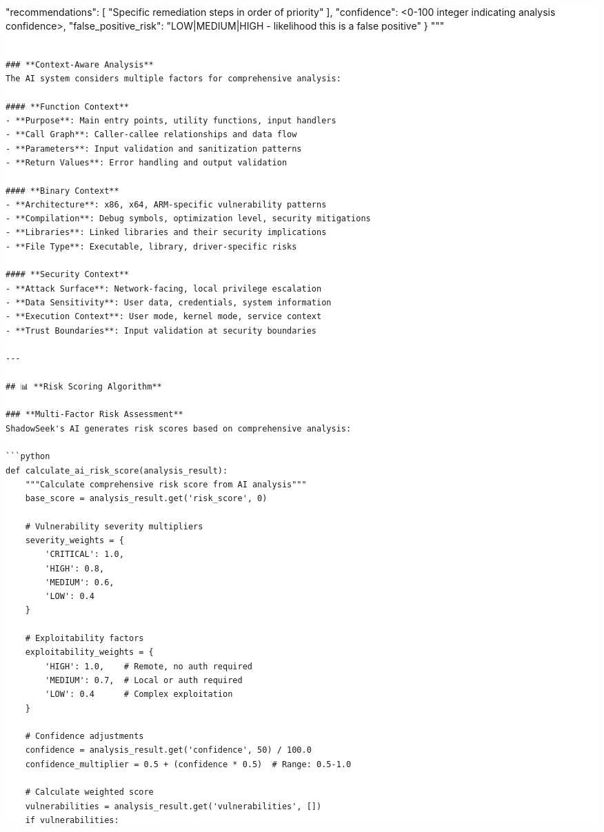   "recommendations": [
    "Specific remediation steps in order of priority"
  ],
  "confidence": <0-100 integer indicating analysis confidence>,
  "false_positive_risk": "LOW|MEDIUM|HIGH - likelihood this is a false positive"
}
"""
```

### **Context-Aware Analysis**
The AI system considers multiple factors for comprehensive analysis:

#### **Function Context**
- **Purpose**: Main entry points, utility functions, input handlers
- **Call Graph**: Caller-callee relationships and data flow
- **Parameters**: Input validation and sanitization patterns
- **Return Values**: Error handling and output validation

#### **Binary Context**
- **Architecture**: x86, x64, ARM-specific vulnerability patterns
- **Compilation**: Debug symbols, optimization level, security mitigations
- **Libraries**: Linked libraries and their security implications
- **File Type**: Executable, library, driver-specific risks

#### **Security Context**
- **Attack Surface**: Network-facing, local privilege escalation
- **Data Sensitivity**: User data, credentials, system information
- **Execution Context**: User mode, kernel mode, service context
- **Trust Boundaries**: Input validation at security boundaries

---

## 📊 **Risk Scoring Algorithm**

### **Multi-Factor Risk Assessment**
ShadowSeek's AI generates risk scores based on comprehensive analysis:

```python
def calculate_ai_risk_score(analysis_result):
    """Calculate comprehensive risk score from AI analysis"""
    base_score = analysis_result.get('risk_score', 0)
    
    # Vulnerability severity multipliers
    severity_weights = {
        'CRITICAL': 1.0,
        'HIGH': 0.8,
        'MEDIUM': 0.6,
        'LOW': 0.4
    }
    
    # Exploitability factors
    exploitability_weights = {
        'HIGH': 1.0,    # Remote, no auth required
        'MEDIUM': 0.7,  # Local or auth required
        'LOW': 0.4      # Complex exploitation
    }
    
    # Confidence adjustments
    confidence = analysis_result.get('confidence', 50) / 100.0
    confidence_multiplier = 0.5 + (confidence * 0.5)  # Range: 0.5-1.0
    
    # Calculate weighted score
    vulnerabilities = analysis_result.get('vulnerabilities', [])
    if vulnerabilities:
```